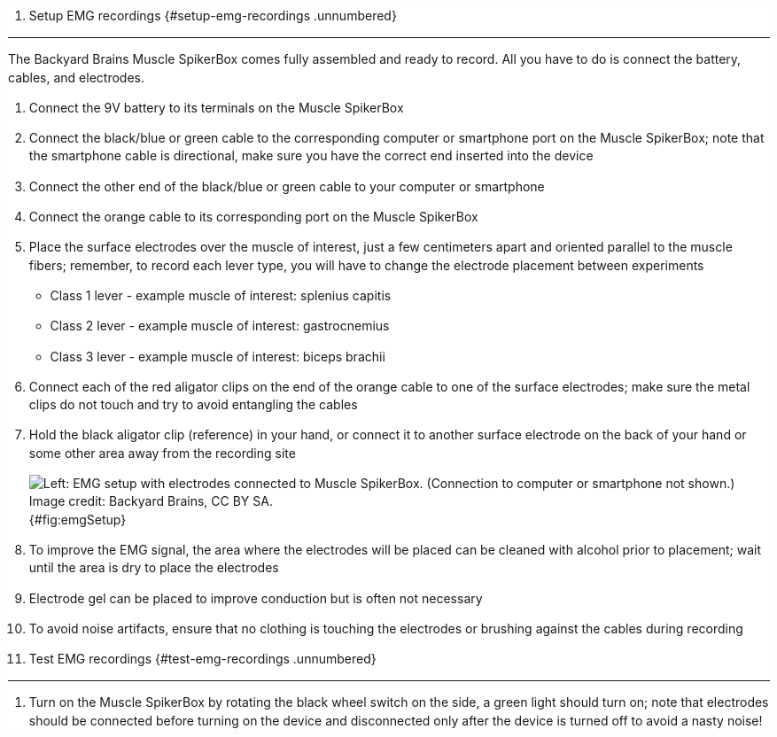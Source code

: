 1. Setup EMG recordings {#setup-emg-recordings .unnumbered}
-----------------------

The Backyard Brains Muscle SpikerBox comes fully assembled and ready to
record. All you have to do is connect the battery, cables, and
electrodes.

1.  Connect the 9V battery to its terminals on the Muscle SpikerBox

2.  Connect the black/blue or green cable to the corresponding computer
    or smartphone port on the Muscle SpikerBox; note that the smartphone
    cable is directional, make sure you have the correct end inserted
    into the device

3.  Connect the other end of the black/blue or green cable to your
    computer or smartphone

4.  Connect the orange cable to its corresponding port on the Muscle
    SpikerBox

5.  Place the surface electrodes over the muscle of interest, just a few
    centimeters apart and oriented parallel to the muscle fibers;
    remember, to record each lever type, you will have to change the
    electrode placement between experiments

    -   Class 1 lever - example muscle of interest: splenius capitis

    -   Class 2 lever - example muscle of interest: gastrocnemius

    -   Class 3 lever - example muscle of interest: biceps brachii

6.  Connect each of the red aligator clips on the end of the orange
    cable to one of the surface electrodes; make sure the metal clips do
    not touch and try to avoid entangling the cables

7.  Hold the black aligator clip (reference) in your hand, or connect it
    to another surface electrode on the back of your hand or some other
    area away from the recording site

    ![*Left*: EMG setup with electrodes connected to Muscle SpikerBox.
    (Connection to computer or smartphone not shown.) Image credit:
    Backyard Brains, CC BY
    SA.](figures/muscleSpikerBox.jpg){#fig:emgSetup}

8.  To improve the EMG signal, the area where the electrodes will be
    placed can be cleaned with alcohol prior to placement; wait until
    the area is dry to place the electrodes

9.  Electrode gel can be placed to improve conduction but is often not
    necessary

10. To avoid noise artifacts, ensure that no clothing is touching the
    electrodes or brushing against the cables during recording

2. Test EMG recordings {#test-emg-recordings .unnumbered}
----------------------

1.  Turn on the Muscle SpikerBox by rotating the black wheel switch on
    the side, a green light should turn on; note that electrodes should
    be connected before turning on the device and disconnected only
    after the device is turned off to avoid a nasty noise!
